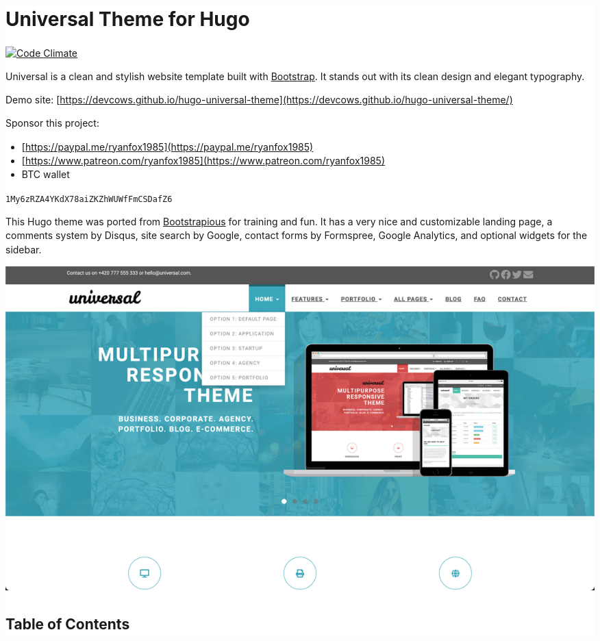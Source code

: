 # Universal Theme for Hugo

[![Code Climate](https://codeclimate.com/github/devcows/hugo-universal-theme/badges/gpa.svg)](https://codeclimate.com/github/devcows/hugo-universal-theme)

Universal is a clean and stylish website template built with [Bootstrap](https://getbootstrap.com/docs/3.4/getting-started/). It stands out with its clean design and elegant typography.

Demo site: [https://devcows.github.io/hugo-universal-theme](https://devcows.github.io/hugo-universal-theme/)

Sponsor this project:
- [https://paypal.me/ryanfox1985](https://paypal.me/ryanfox1985)
- [https://www.patreon.com/ryanfox1985](https://www.patreon.com/ryanfox1985)
- BTC wallet
```
1My6zRZA4YKdX78aiZKZhWUWfFmCSDafZ6
```

This Hugo theme was ported from [Bootstrapious](http://bootstrapious.com/p/universal-business-e-commerce-template) for training and fun. It has a very nice and customizable landing page, a comments system by Disqus, site search by Google, contact forms by Formspree, Google Analytics, and optional widgets for the sidebar.

![screenshot](https://raw.githubusercontent.com/devcows/hugo-universal-theme/master/images/screenshot.png)


## Table of Contents
